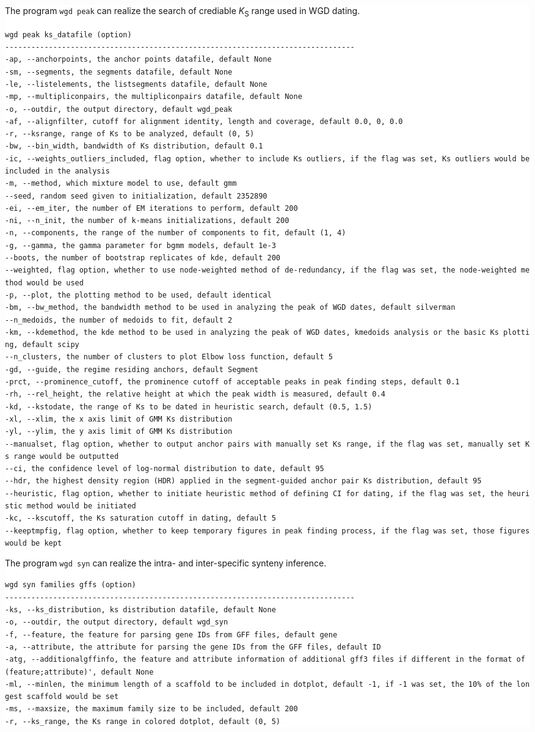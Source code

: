 The program `wgd peak` can realize the search of crediable *K*<sub>S</sub> range used in WGD dating.
```
wgd peak ks_datafile (option)
--------------------------------------------------------------------------------
-ap, --anchorpoints, the anchor points datafile, default None
-sm, --segments, the segments datafile, default None
-le, --listelements, the listsegments datafile, default None 
-mp, --multipliconpairs, the multipliconpairs datafile, default None
-o, --outdir, the output directory, default wgd_peak
-af, --alignfilter, cutoff for alignment identity, length and coverage, default 0.0, 0, 0.0
-r, --ksrange, range of Ks to be analyzed, default (0, 5)
-bw, --bin_width, bandwidth of Ks distribution, default 0.1
-ic, --weights_outliers_included, flag option, whether to include Ks outliers, if the flag was set, Ks outliers would be included in the analysis
-m, --method, which mixture model to use, default gmm
--seed, random seed given to initialization, default 2352890
-ei, --em_iter, the number of EM iterations to perform, default 200
-ni, --n_init, the number of k-means initializations, default 200
-n, --components, the range of the number of components to fit, default (1, 4)
-g, --gamma, the gamma parameter for bgmm models, default 1e-3
--boots, the number of bootstrap replicates of kde, default 200
--weighted, flag option, whether to use node-weighted method of de-redundancy, if the flag was set, the node-weighted method would be used
-p, --plot, the plotting method to be used, default identical
-bm, --bw_method, the bandwidth method to be used in analyzing the peak of WGD dates, default silverman
--n_medoids, the number of medoids to fit, default 2
-km, --kdemethod, the kde method to be used in analyzing the peak of WGD dates, kmedoids analysis or the basic Ks plotting, default scipy
--n_clusters, the number of clusters to plot Elbow loss function, default 5
-gd, --guide, the regime residing anchors, default Segment
-prct, --prominence_cutoff, the prominence cutoff of acceptable peaks in peak finding steps, default 0.1
-rh, --rel_height, the relative height at which the peak width is measured, default 0.4
-kd, --kstodate, the range of Ks to be dated in heuristic search, default (0.5, 1.5)
-xl, --xlim, the x axis limit of GMM Ks distribution
-yl, --ylim, the y axis limit of GMM Ks distribution
--manualset, flag option, whether to output anchor pairs with manually set Ks range, if the flag was set, manually set Ks range would be outputted
--ci, the confidence level of log-normal distribution to date, default 95
--hdr, the highest density region (HDR) applied in the segment-guided anchor pair Ks distribution, default 95
--heuristic, flag option, whether to initiate heuristic method of defining CI for dating, if the flag was set, the heuristic method would be initiated
-kc, --kscutoff, the Ks saturation cutoff in dating, default 5
--keeptmpfig, flag option, whether to keep temporary figures in peak finding process, if the flag was set, those figures would be kept
```

The program `wgd syn` can realize the intra- and inter-specific synteny inference.
```
wgd syn families gffs (option)
--------------------------------------------------------------------------------
-ks, --ks_distribution, ks distribution datafile, default None
-o, --outdir, the output directory, default wgd_syn
-f, --feature, the feature for parsing gene IDs from GFF files, default gene
-a, --attribute, the attribute for parsing the gene IDs from the GFF files, default ID
-atg, --additionalgffinfo, the feature and attribute information of additional gff3 files if different in the format of (feature;attribute)', default None
-ml, --minlen, the minimum length of a scaffold to be included in dotplot, default -1, if -1 was set, the 10% of the longest scaffold would be set
-ms, --maxsize, the maximum family size to be included, default 200
-r, --ks_range, the Ks range in colored dotplot, default (0, 5)
```